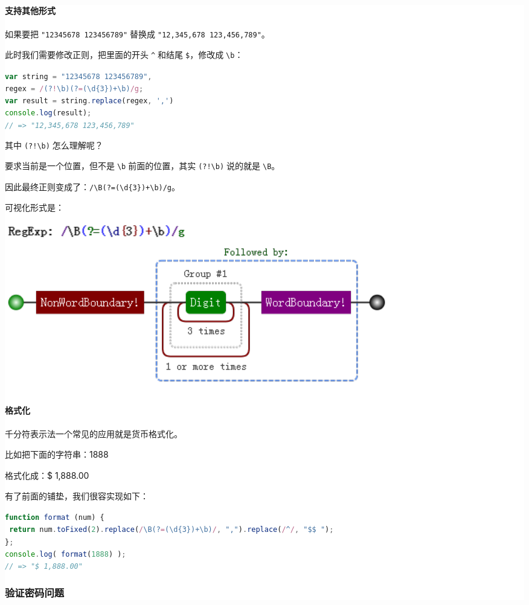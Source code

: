 #### 支持其他形式

如果要把 `"12345678 123456789"` 替换成 `"12,345,678 123,456,789"`。

此时我们需要修改正则，把里面的开头 `^` 和结尾 `$`，修改成 `\b`：

```javascript
var string = "12345678 123456789",
regex = /(?!\b)(?=(\d{3})+\b)/g;
var result = string.replace(regex, ',')
console.log(result);
// => "12,345,678 123,456,789"
```

其中 `(?!\b)` 怎么理解呢？

要求当前是一个位置，但不是 `\b` 前面的位置，其实 `(?!\b)` 说的就是 `\B`。

因此最终正则变成了：`/\B(?=(\d{3})+\b)/g`。

可视化形式是：

![r.2.3.png](/.gitbook/assets/r.2.3.png)

#### 格式化

千分符表示法一个常见的应用就是货币格式化。

比如把下面的字符串：1888

格式化成：$ 1,888.00

有了前面的铺垫，我们很容实现如下：

```javascript
function format (num) {
 return num.toFixed(2).replace(/\B(?=(\d{3})+\b)/, ",").replace(/^/, "$$ ");
};
console.log( format(1888) );
// => "$ 1,888.00"
```

### 验证密码问题
